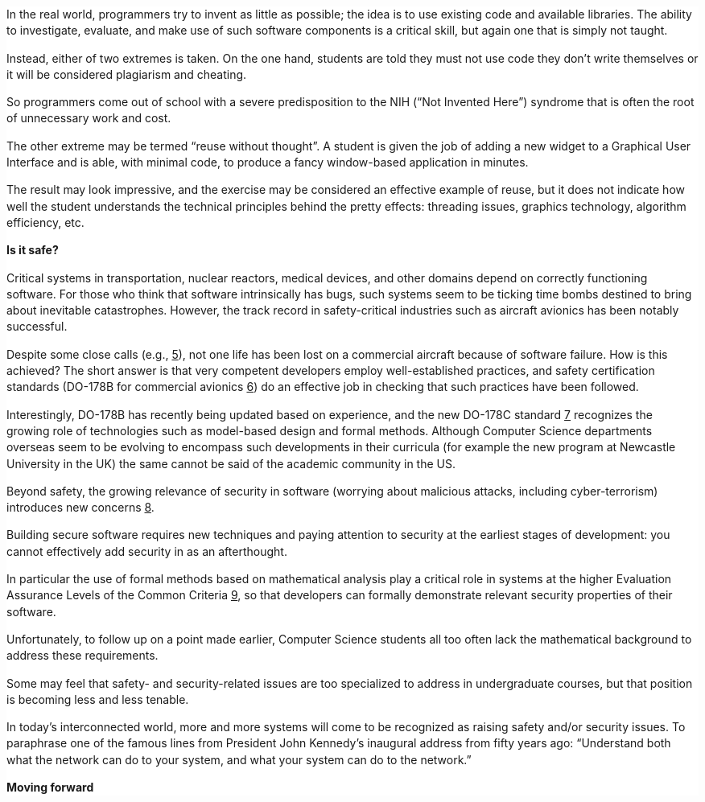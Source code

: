 In the real world, programmers try to invent as little as possible; the idea is to use existing code and available libraries. The ability to investigate, evaluate, and make use of such software components is a critical skill, but again one that is simply not taught.

Instead, either of two extremes is taken. On the one hand, students are told they must not use code they don’t write themselves or it will be considered plagiarism and cheating.

So programmers come out of school with a severe predisposition to the NIH (“Not Invented Here”) syndrome that is often the root of unnecessary work and cost.

The other extreme may be termed “reuse without thought”. A student is given the job of adding a new widget to a Graphical User Interface and is able, with minimal code, to produce a fancy window-based application in minutes.

The result may look impressive, and the exercise may be considered an effective example of reuse, but it does not indicate how well the student understands the technical principles behind the pretty effects: threading issues, graphics technology, algorithm efficiency, etc.

**Is it safe?**

Critical systems in transportation, nuclear reactors, medical devices, and other domains depend on correctly functioning software. For those who think that software intrinsically has bugs, such systems seem to be ticking time bombs destined to bring about inevitable catastrophes. However, the track record in safety-critical industries such as aircraft avionics has been notably successful.

Despite some close calls (e.g., [5](5.md)), not one life has been lost on a commercial aircraft because of software failure. How is this achieved? The short answer is that very competent developers employ well-established practices, and safety certification standards (DO-178B for commercial avionics [6](6.md)) do an effective job in checking that such practices have been followed.

Interestingly, DO-178B has recently being updated based on experience, and the new DO-178C standard [7](7.md) recognizes the growing role of technologies such as model-based design and formal methods. Although Computer Science departments overseas seem to be evolving to encompass such developments in their curricula (for example the new program at Newcastle University in the UK) the same cannot be said of the academic community in the US.

Beyond safety, the growing relevance of security in software (worrying about malicious attacks, including cyber-terrorism) introduces new concerns [8](8.md).

Building secure software requires new techniques and paying attention to security at the earliest stages of development: you cannot effectively add security in as an afterthought.

In particular the use of formal methods based on mathematical analysis play a critical role in systems at the higher Evaluation Assurance Levels of the Common Criteria [9](9.md), so that developers can formally demonstrate relevant security properties of their software.

Unfortunately, to follow up on a point made earlier, Computer Science students all too often lack the mathematical background to address these requirements.

Some may feel that safety- and security-related issues are too specialized to address in undergraduate courses, but that position is becoming less and less tenable.

In today’s interconnected world, more and more systems will come to be recognized as raising safety and/or security issues. To paraphrase one of the famous lines from President John Kennedy’s inaugural address from fifty years ago: “Understand both what the network can do to your system, and what your system can do to the network.”

**Moving forward**

